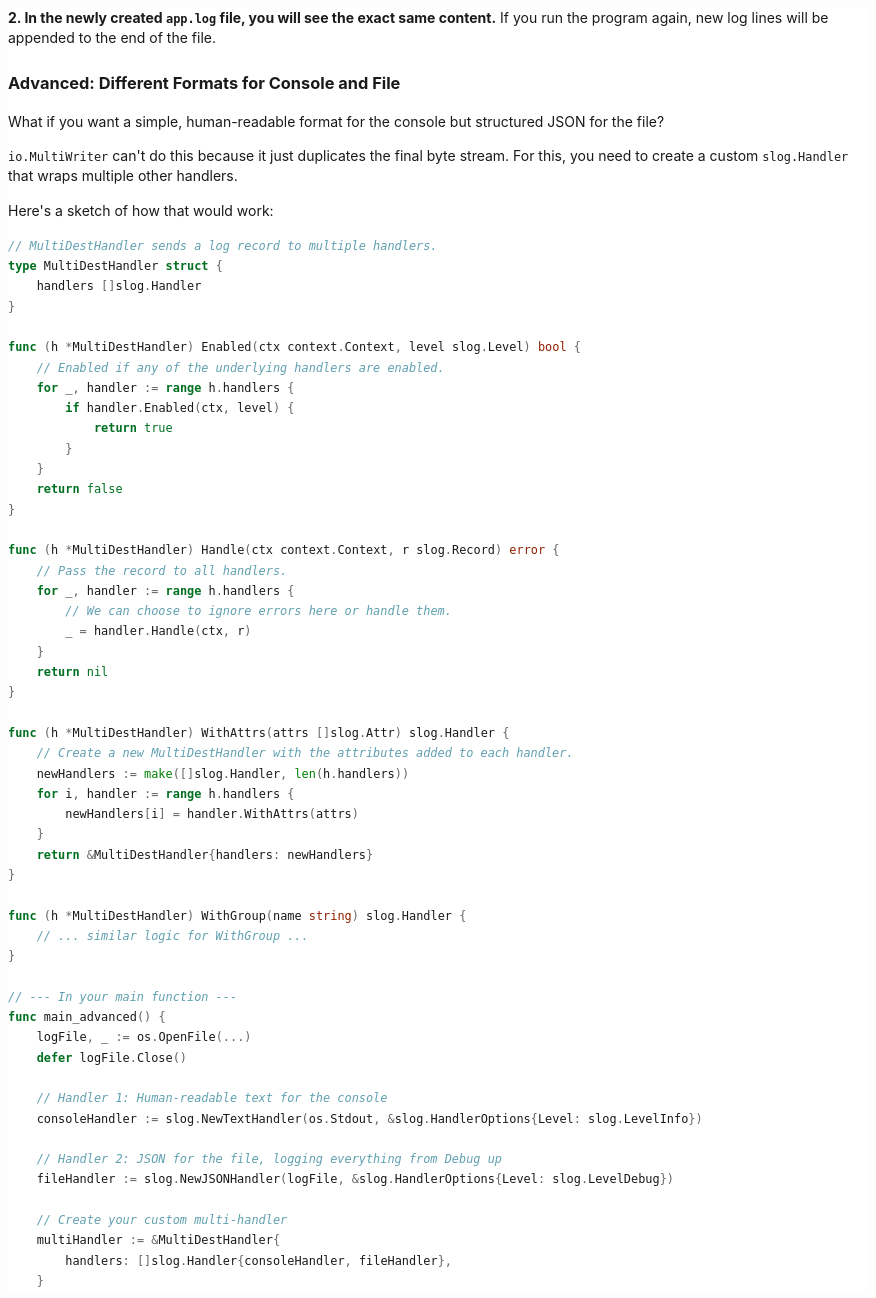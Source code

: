 **2. In the newly created `app.log` file, you will see the exact same content.** If you run the program again, new log lines will be appended to the end of the file.

### Advanced: Different Formats for Console and File

What if you want a simple, human-readable format for the console but structured JSON for the file?

`io.MultiWriter` can't do this because it just duplicates the final byte stream. For this, you need to create a custom `slog.Handler` that wraps multiple other handlers.

Here's a sketch of how that would work:

```go
// MultiDestHandler sends a log record to multiple handlers.
type MultiDestHandler struct {
	handlers []slog.Handler
}

func (h *MultiDestHandler) Enabled(ctx context.Context, level slog.Level) bool {
	// Enabled if any of the underlying handlers are enabled.
	for _, handler := range h.handlers {
		if handler.Enabled(ctx, level) {
			return true
		}
	}
	return false
}

func (h *MultiDestHandler) Handle(ctx context.Context, r slog.Record) error {
	// Pass the record to all handlers.
	for _, handler := range h.handlers {
		// We can choose to ignore errors here or handle them.
		_ = handler.Handle(ctx, r)
	}
	return nil
}

func (h *MultiDestHandler) WithAttrs(attrs []slog.Attr) slog.Handler {
	// Create a new MultiDestHandler with the attributes added to each handler.
	newHandlers := make([]slog.Handler, len(h.handlers))
	for i, handler := range h.handlers {
		newHandlers[i] = handler.WithAttrs(attrs)
	}
	return &MultiDestHandler{handlers: newHandlers}
}

func (h *MultiDestHandler) WithGroup(name string) slog.Handler {
    // ... similar logic for WithGroup ...
}

// --- In your main function ---
func main_advanced() {
    logFile, _ := os.OpenFile(...)
    defer logFile.Close()

    // Handler 1: Human-readable text for the console
    consoleHandler := slog.NewTextHandler(os.Stdout, &slog.HandlerOptions{Level: slog.LevelInfo})

    // Handler 2: JSON for the file, logging everything from Debug up
    fileHandler := slog.NewJSONHandler(logFile, &slog.HandlerOptions{Level: slog.LevelDebug})

    // Create your custom multi-handler
    multiHandler := &MultiDestHandler{
        handlers: []slog.Handler{consoleHandler, fileHandler},
    }
```